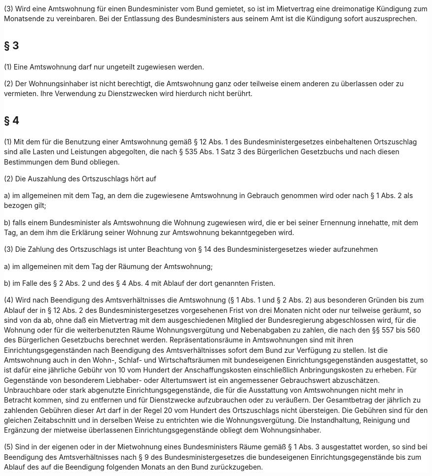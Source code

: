 (3) Wird eine Amtswohnung für einen Bundesminister vom Bund gemietet, so ist im Mietvertrag eine dreimonatige Kündigung zum Monatsende zu vereinbaren. Bei der Entlassung des Bundesministers aus seinem Amt ist die Kündigung sofort auszusprechen.


## § 3

(1) Eine Amtswohnung darf nur ungeteilt zugewiesen werden.

(2) Der Wohnungsinhaber ist nicht berechtigt, die Amtswohnung ganz oder teilweise einem anderen zu überlassen oder zu vermieten. Ihre Verwendung zu Dienstzwecken wird hierdurch nicht berührt.


## § 4

(1) Mit dem für die Benutzung einer Amtswohnung gemäß § 12 Abs. 1 des Bundesministergesetzes einbehaltenen Ortszuschlag sind alle Lasten und Leistungen abgegolten, die nach § 535 Abs. 1 Satz 3 des Bürgerlichen Gesetzbuchs und nach diesen Bestimmungen dem Bund obliegen.

(2) Die Auszahlung des Ortszuschlags hört auf

a) im allgemeinen mit dem Tag, an dem die zugewiesene Amtswohnung in Gebrauch genommen wird oder nach § 1 Abs. 2 als bezogen gilt;

b) falls einem Bundesminister als Amtswohnung die Wohnung zugewiesen wird, die er bei seiner Ernennung innehatte, mit dem Tag, an dem ihm die Erklärung seiner Wohnung zur Amtswohnung bekanntgegeben wird.

(3) Die Zahlung des Ortszuschlags ist unter Beachtung von § 14 des Bundesministergesetzes wieder aufzunehmen

a) im allgemeinen mit dem Tag der Räumung der Amtswohnung;

b) im Falle des § 2 Abs. 2 und des § 4 Abs. 4 mit Ablauf der dort genannten Fristen.

(4) Wird nach Beendigung des Amtsverhältnisses die Amtswohnung (§ 1 Abs. 1 und § 2 Abs. 2) aus besonderen Gründen bis zum Ablauf der in § 12 Abs. 2 des Bundesministergesetzes vorgesehenen Frist von drei Monaten nicht oder nur teilweise geräumt, so sind von da ab, ohne daß ein Mietvertrag mit dem ausgeschiedenen Mitglied der Bundesregierung abgeschlossen wird, für die Wohnung oder für die weiterbenutzten Räume Wohnungsvergütung und Nebenabgaben zu zahlen, die nach den §§ 557 bis 560 des Bürgerlichen Gesetzbuchs berechnet werden. Repräsentationsräume in Amtswohnungen sind mit ihren Einrichtungsgegenständen nach Beendigung des Amtsverhältnisses sofort dem Bund zur Verfügung zu stellen. Ist die Amtswohnung auch in den Wohn-, Schlaf- und Wirtschaftsräumen mit bundeseigenen Einrichtungsgegenständen ausgestattet, so ist dafür eine jährliche Gebühr von 10 vom Hundert der Anschaffungskosten einschließlich Anbringungskosten zu erheben. Für Gegenstände von besonderem Liebhaber- oder Altertumswert ist ein angemessener Gebrauchswert abzuschätzen. Unbrauchbare oder stark abgenutzte Einrichtungsgegenstände, die für die Ausstattung von Amtswohnungen nicht mehr in Betracht kommen, sind zu entfernen und für Dienstzwecke aufzubrauchen oder zu veräußern. Der Gesamtbetrag der jährlich zu zahlenden Gebühren dieser Art darf in der Regel 20 vom Hundert des Ortszuschlags nicht übersteigen. Die Gebühren sind für den gleichen Zeitabschnitt und in derselben Weise zu entrichten wie die Wohnungsvergütung. Die Instandhaltung, Reinigung und Ergänzung der mietweise überlassenen Einrichtungsgegenstände obliegt dem Wohnungsinhaber.

(5) Sind in der eigenen oder in der Mietwohnung eines Bundesministers Räume gemäß § 1 Abs. 3 ausgestattet worden, so sind bei Beendigung des Amtsverhältnisses nach § 9 des Bundesministergesetzes die bundeseigenen Einrichtungsgegenstände bis zum Ablauf des auf die Beendigung folgenden Monats an den Bund zurückzugeben.
